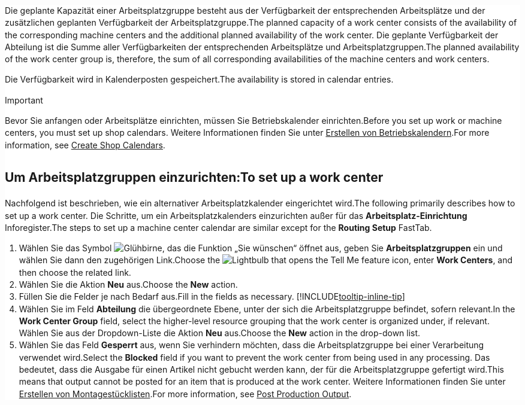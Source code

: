 <span data-ttu-id="bf2e5-112">Die geplante Kapazität einer Arbeitsplatzgruppe besteht aus der Verfügbarkeit der entsprechenden Arbeitsplätze und der zusätzlichen geplanten Verfügbarkeit der Arbeitsplatzgruppe.</span><span class="sxs-lookup"><span data-stu-id="bf2e5-112">The planned capacity of a work center consists of the availability of the corresponding machine centers and the additional planned availability of the work center.</span></span> <span data-ttu-id="bf2e5-113">Die geplante Verfügbarkeit der Abteilung ist die Summe aller Verfügbarkeiten der entsprechenden Arbeitsplätze und Arbeitsplatzgruppen.</span><span class="sxs-lookup"><span data-stu-id="bf2e5-113">The planned availability of the work center group is, therefore, the sum of all corresponding availabilities of the machine centers and work centers.</span></span>  

<span data-ttu-id="bf2e5-114">Die Verfügbarkeit wird in Kalenderposten gespeichert.</span><span class="sxs-lookup"><span data-stu-id="bf2e5-114">The availability is stored in calendar entries.</span></span>  

> [!IMPORTANT]
> <span data-ttu-id="bf2e5-115">Bevor Sie anfangen oder Arbeitsplätze einrichten, müssen Sie Betriebskalender einrichten.</span><span class="sxs-lookup"><span data-stu-id="bf2e5-115">Before you set up work or machine centers, you must set up shop calendars.</span></span> <span data-ttu-id="bf2e5-116">Weitere Informationen finden Sie unter [Erstellen von Betriebskalendern](production-how-to-create-work-center-calendars.md).</span><span class="sxs-lookup"><span data-stu-id="bf2e5-116">For more information, see [Create Shop Calendars](production-how-to-create-work-center-calendars.md).</span></span>

## <a name="to-set-up-a-work-center"></a><span data-ttu-id="bf2e5-117">Um Arbeitsplatzgruppen einzurichten:</span><span class="sxs-lookup"><span data-stu-id="bf2e5-117">To set up a work center</span></span>

<span data-ttu-id="bf2e5-118">Nachfolgend ist beschrieben, wie ein alternativer Arbeitsplatzkalender eingerichtet wird.</span><span class="sxs-lookup"><span data-stu-id="bf2e5-118">The following primarily describes how to set up a work center.</span></span> <span data-ttu-id="bf2e5-119">Die Schritte, um ein Arbeitsplatzkalenders einzurichten außer für das **Arbeitsplatz-Einrichtung** Inforegister.</span><span class="sxs-lookup"><span data-stu-id="bf2e5-119">The steps to set up a machine center calendar are similar except for the **Routing Setup** FastTab.</span></span>  

1. <span data-ttu-id="bf2e5-120">Wählen Sie das Symbol ![Glühbirne, das die Funktion „Sie wünschen“ öffnet](media/ui-search/search_small.png "Was möchten Sie tun?") aus, geben Sie **Arbeitsplatzgruppen** ein und wählen Sie dann den zugehörigen Link.</span><span class="sxs-lookup"><span data-stu-id="bf2e5-120">Choose the ![Lightbulb that opens the Tell Me feature](media/ui-search/search_small.png "Tell me what you want to do") icon, enter **Work Centers**, and then choose the related link.</span></span>  
2. <span data-ttu-id="bf2e5-121">Wählen Sie die Aktion **Neu** aus.</span><span class="sxs-lookup"><span data-stu-id="bf2e5-121">Choose the **New** action.</span></span>  
3. <span data-ttu-id="bf2e5-122">Füllen Sie die Felder je nach Bedarf aus.</span><span class="sxs-lookup"><span data-stu-id="bf2e5-122">Fill in the fields as necessary.</span></span> [!INCLUDE[tooltip-inline-tip](includes/tooltip-inline-tip_md.md)]
4. <span data-ttu-id="bf2e5-123">Wählen Sie im Feld **Abteilung** die übergeordnete Ebene, unter der sich die Arbeitsplatzgruppe befindet, sofern relevant.</span><span class="sxs-lookup"><span data-stu-id="bf2e5-123">In the **Work Center Group** field, select the higher-level resource grouping that the work center is organized under, if relevant.</span></span> <span data-ttu-id="bf2e5-124">Wählen Sie aus der Dropdown-Liste die Aktion **Neu** aus.</span><span class="sxs-lookup"><span data-stu-id="bf2e5-124">Choose the **New** action in the drop-down list.</span></span>  
5. <span data-ttu-id="bf2e5-125">Wählen Sie das Feld **Gesperrt** aus, wenn Sie verhindern möchten, dass die Arbeitsplatzgruppe bei einer Verarbeitung verwendet wird.</span><span class="sxs-lookup"><span data-stu-id="bf2e5-125">Select the **Blocked** field if you want to prevent the work center from being used in any processing.</span></span> <span data-ttu-id="bf2e5-126">Das bedeutet, dass die Ausgabe für einen Artikel nicht gebucht werden kann, der für die Arbeitsplatzgruppe gefertigt wird.</span><span class="sxs-lookup"><span data-stu-id="bf2e5-126">This means that output cannot be posted for an item that is produced at the work center.</span></span> <span data-ttu-id="bf2e5-127">Weitere Informationen finden Sie unter [Erstellen von Montagestücklisten](production-how-to-post-output-quantity.md).</span><span class="sxs-lookup"><span data-stu-id="bf2e5-127">For more information, see [Post Production Output](production-how-to-post-output-quantity.md).</span></span>